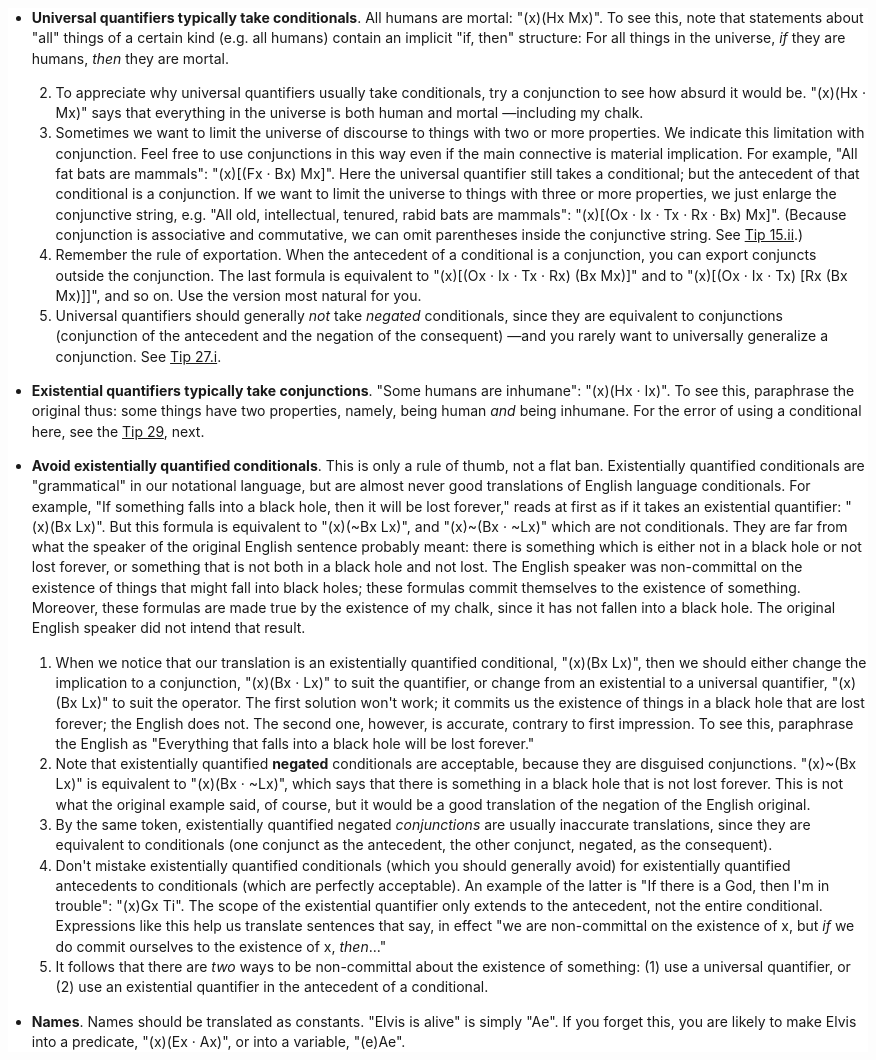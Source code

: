 -   **Universal quantifiers typically take conditionals**. All humans are mortal: "(x)(Hx  Mx)". To see this, note that statements about "all" things of a certain kind (e.g. all humans) contain an implicit "if, then" structure: For all things in the universe, *if* they are humans, *then* they are mortal.
    
    2.  To appreciate why universal quantifiers usually take conditionals, try a conjunction to see how absurd it would be. "(x)(Hx · Mx)" says that everything in the universe is both human and mortal —including my chalk.
    3.  Sometimes we want to limit the universe of discourse to things with two or more properties. We indicate this limitation with conjunction. Feel free to use conjunctions in this way even if the main connective is material implication. For example, "All fat bats are mammals": "(x)\[(Fx · Bx)  Mx\]". Here the universal quantifier still takes a conditional; but the antecedent of that conditional is a conjunction. If we want to limit the universe to things with three or more properties, we just enlarge the conjunctive string, e.g. "All old, intellectual, tenured, rabid bats are mammals": "(x)\[(Ox · Ix · Tx · Rx · Bx)  Mx\]". (Because conjunction is associative and commutative, we can omit parentheses inside the conjunctive string. See [Tip 15.ii][32].)
    4.  Remember the rule of exportation. When the antecedent of a conditional is a conjunction, you can export conjuncts outside the conjunction. The last formula is equivalent to "(x)\[(Ox · Ix · Tx · Rx)  (Bx  Mx)\]" and to "(x)\[(Ox · Ix · Tx)  \[Rx  (Bx  Mx)\]\]", and so on. Use the version most natural for you.
    5.  Universal quantifiers should generally *not* take *negated* conditionals, since they are equivalent to conjunctions (conjunction of the antecedent and the negation of the consequent) —and you rarely want to universally generalize a conjunction. See [Tip 27.i][33].
    
-   **Existential quantifiers typically take conjunctions**. "Some humans are inhumane": "(x)(Hx · Ix)". To see this, paraphrase the original thus: some things have two properties, namely, being human *and* being inhumane. For the error of using a conditional here, see the [Tip 29][34], next. 
-   **Avoid existentially quantified conditionals**. This is only a rule of thumb, not a flat ban. Existentially quantified conditionals are "grammatical" in our notational language, but are almost never good translations of English language conditionals. For example, "If something falls into a black hole, then it will be lost forever," reads at first as if it takes an existential quantifier: "(x)(Bx  Lx)". But this formula is equivalent to "(x)(~Bx  Lx)", and "(x)~(Bx · ~Lx)" which are not conditionals. They are far from what the speaker of the original English sentence probably meant: there is something which is either not in a black hole or not lost forever, or something that is not both in a black hole and not lost. The English speaker was non-committal on the existence of things that might fall into black holes; these formulas commit themselves to the existence of something. Moreover, these formulas are made true by the existence of my chalk, since it has not fallen into a black hole. The original English speaker did not intend that result.
    1.  When we notice that our translation is an existentially quantified conditional, "(x)(Bx  Lx)", then we should either change the implication to a conjunction, "(x)(Bx · Lx)" to suit the quantifier, or change from an existential to a universal quantifier, "(x)(Bx  Lx)" to suit the operator. The first solution won't work; it commits us the existence of things in a black hole that are lost forever; the English does not. The second one, however, is accurate, contrary to first impression. To see this, paraphrase the English as "Everything that falls into a black hole will be lost forever."
    2.  Note that existentially quantified **negated** conditionals are acceptable, because they are disguised conjunctions. "(x)~(Bx  Lx)" is equivalent to "(x)(Bx · ~Lx)", which says that there is something in a black hole that is not lost forever. This is not what the original example said, of course, but it would be a good translation of the negation of the English original.
    3.  By the same token, existentially quantified negated *conjunctions* are usually inaccurate translations, since they are equivalent to conditionals (one conjunct as the antecedent, the other conjunct, negated, as the consequent).
    4.  Don't mistake existentially quantified conditionals (which you should generally avoid) for existentially quantified antecedents to conditionals (which are perfectly acceptable). An example of the latter is "If there is a God, then I'm in trouble": "(x)Gx  Ti". The scope of the existential quantifier only extends to the antecedent, not the entire conditional. Expressions like this help us translate sentences that say, in effect "we are non-committal on the existence of x, but *if* we do commit ourselves to the existence of x, *then*..."
    5.  It follows that there are *two* ways to be non-committal about the existence of something: (1) use a universal quantifier, or (2) use an existential quantifier in the antecedent of a conditional.
-   **Names**. Names should be translated as constants. "Elvis is alive" is simply "Ae". If you forget this, you are likely to make Elvis into a predicate, "(x)(Ex · Ax)", or into a variable, "(e)Ae". 

[1]: https://web.archive.org/web/20060202190527/http://www.earlham.edu/~peters/courses/log/transtip.htm#tip2
[2]: https://web.archive.org/web/20060202190527/http://www.earlham.edu/~peters/courses/log/transtip.htm#tip33
[3]: https://web.archive.org/web/20060202190527/http://www.earlham.edu/~peters/courses/log/transtip.htm#tip9
[4]: https://web.archive.org/web/20060202190527/http://www.earlham.edu/~peters/courses/log/transtip.htm#tip10
[5]: https://web.archive.org/web/20060202190527/http://www.earlham.edu/~peters/courses/log/transtip.htm#tip8
[6]: https://web.archive.org/web/20060202190527/http://www.earlham.edu/~peters/courses/log/transtip.htm#tip49
[7]: https://web.archive.org/web/20060202190527/http://www.earlham.edu/~peters/courses/log/transtip.htm#tip50
[8]: https://web.archive.org/web/20060202190527/http://www.earlham.edu/~peters/courses/log/transtip.htm#tup26
[9]: https://web.archive.org/web/20060202190527/http://www.earlham.edu/~peters/courses/log/transtip.htm#tip27
[10]: https://web.archive.org/web/20060202190527/http://www.earlham.edu/~peters/courses/log/transtip.htm#tip28
[11]: https://web.archive.org/web/20060202190527/http://www.earlham.edu/~peters/courses/log/transtip.htm#tip29
[12]: https://web.archive.org/web/20060202190527/http://www.earlham.edu/~peters/courses/log/transtip.htm#tip37
[13]: https://web.archive.org/web/20060202190527/http://www.earlham.edu/~peters/courses/log/transtip.htm#tip38
[14]: https://web.archive.org/web/20060202190527/http://www.earlham.edu/~peters/courses/log/transtip.htm#tip39
[15]: https://web.archive.org/web/20060202190527/http://www.earlham.edu/~peters/courses/log/transtip.htm#tip29
[16]: https://web.archive.org/web/20060202190527/http://www.earlham.edu/~peters/courses/log/transtip.htm#tip32.1
[17]: https://web.archive.org/web/20060202190527/http://www.earlham.edu/~peters/courses/log/transtip.htm#tip32.2
[18]: https://web.archive.org/web/20060202190527/http://www.earlham.edu/~peters/courses/log/transtip.htm#tip33.1
[19]: https://web.archive.org/web/20060202190527/http://www.earlham.edu/~peters/courses/log/transtip.htm#tip33.2
[20]: https://web.archive.org/web/20060202190527/http://www.earlham.edu/~peters/courses/log/transtip.htm#tip27
[21]: https://web.archive.org/web/20060202190527/http://www.earlham.edu/~peters/courses/log/transtip.htm#tip32
[22]: https://web.archive.org/web/20060202190527/http://www.earlham.edu/~peters/courses/log/transtip.htm#tip35
[23]: https://web.archive.org/web/20060202190527/http://www.earlham.edu/~peters/courses/log/transtip.htm#tip34
[24]: https://web.archive.org/web/20060202190527/http://www.earlham.edu/~peters/courses/log/transtip.htm#tip33
[25]: https://web.archive.org/web/20060202190527/http://www.earlham.edu/~peters/courses/log/transtip.htm#tip33
[26]: https://web.archive.org/web/20060202190527/http://www.earlham.edu/~peters/courses/log/transtip.htm#tip54
[27]: https://web.archive.org/web/20060202190527/http://www.earlham.edu/~peters/courses/log/transtip.htm#tip18
[28]: https://web.archive.org/web/20060202190527/http://www.earlham.edu/~peters/courses/log/transtip.htm#tip33
[29]: https://web.archive.org/web/20060202190527/http://www.earlham.edu/~peters/courses/log/transtip.htm#tip29
[30]: https://web.archive.org/web/20060202190527/http://www.earlham.edu/~peters/courses/log/transtip.htm#tip24.2
[31]: https://web.archive.org/web/20060202190527/http://www.earlham.edu/~peters/courses/log/transtip.htm#tip27
[32]: https://web.archive.org/web/20060202190527/http://www.earlham.edu/~peters/courses/log/transtip.htm#tip15.2
[33]: https://web.archive.org/web/20060202190527/http://www.earlham.edu/~peters/courses/log/transtip.htm#tip27.1
[34]: https://web.archive.org/web/20060202190527/http://www.earlham.edu/~peters/courses/log/transtip.htm#tip29
[35]: https://web.archive.org/web/20060202190527/http://www.earlham.edu/~peters/courses/log/transtip.htm#tip33
[36]: https://web.archive.org/web/20060202190527/http://www.earlham.edu/~peters/courses/log/transtip.htm#tip7
[37]: https://web.archive.org/web/20060202190527/http://www.earlham.edu/~peters/courses/log/transtip.htm#tip18
[38]: https://web.archive.org/web/20060202190527/http://www.earlham.edu/~peters/courses/log/transtip.htm#tip27
[39]: https://web.archive.org/web/20060202190527/http://www.earlham.edu/~peters/courses/log/transtip.htm#tip34
[40]: https://web.archive.org/web/20060202190527/http://www.earlham.edu/~peters/courses/log/transtip.htm#tip15
[41]: https://web.archive.org/web/20060202190527/http://www.earlham.edu/~peters/courses/log/transtip.htm#tip41.1
[42]: https://web.archive.org/web/20060202190527/http://www.earlham.edu/~peters/courses/log/transtip.htm#tip43
[43]: https://web.archive.org/web/20060202190527/http://www.earlham.edu/~peters/courses/log/transtip.htm#tip42
[44]: https://web.archive.org/web/20060202190527/http://www.earlham.edu/~peters/courses/log/transtip.htm#tip31
[45]: https://web.archive.org/web/20060202190527/http://www.earlham.edu/~peters/courses/log/transtip.htm#tip15
[46]: https://web.archive.org/web/20060202190527/http://www.earlham.edu/~peters/courses/log/transtip.htm#tip16
[47]: https://web.archive.org/web/20060202190527/http://www.earlham.edu/~peters/courses/log/transtip.htm#tip44
[48]: https://web.archive.org/web/20060202190527/http://www.earlham.edu/~peters/courses/log/transtip.htm#tip45
[49]: https://web.archive.org/web/20060202190527/http://www.earlham.edu/~peters/courses/log/transtip.htm#tip23
[50]: https://web.archive.org/web/20060202190527/http://www.earlham.edu/~peters/courses/log/transtip.htm#tip16
[51]: https://web.archive.org/web/20060202190527/http://www.earlham.edu/~peters/courses/log/transtip.htm#tip40
[52]: https://web.archive.org/web/20060202190527/http://www.earlham.edu/~peters/courses/log/transtip.htm#tip48
[53]: https://web.archive.org/web/20060202190527/http://www.earlham.edu/~peters/courses/log/transtip.htm#tip50
[54]: https://web.archive.org/web/20060202190527/http://www.earlham.edu/~peters/courses/log/transtip.htm#tip49
[55]: https://web.archive.org/web/20060202190527/http://www.earlham.edu/~peters/courses/log/transtip.htm#tip43
[56]: https://web.archive.org/web/20060202190527/http://www.earlham.edu/~peters/courses/log/transtip.htm#tip54
[57]: https://web.archive.org/web/20060202190527/http://www.earlham.edu/~peters/courses/log/transtip.htm#tip53
[58]: https://web.archive.org/web/20060202190527/http://www.earlham.edu/~peters/courses/log/transtip.htm#tip53.iv
[59]: https://web.archive.org/web/20060202190527/http://www.earlham.edu/~peters/courses/log/transtip.htm#tip20